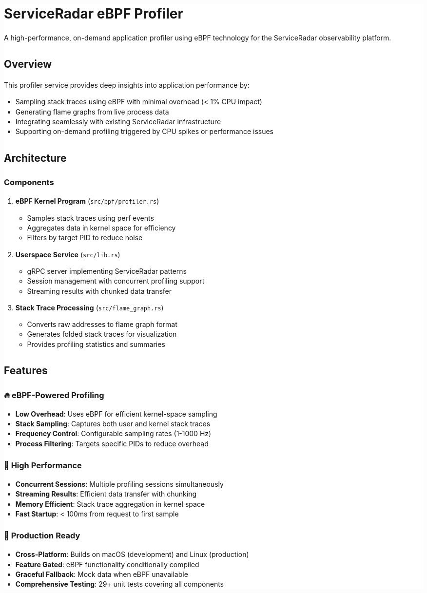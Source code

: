 # ServiceRadar eBPF Profiler

A high-performance, on-demand application profiler using eBPF technology for the ServiceRadar observability platform.

## Overview

This profiler service provides deep insights into application performance by:
- Sampling stack traces using eBPF with minimal overhead (< 1% CPU impact)
- Generating flame graphs from live process data
- Integrating seamlessly with existing ServiceRadar infrastructure
- Supporting on-demand profiling triggered by CPU spikes or performance issues

## Architecture

### Components

1. **eBPF Kernel Program** (`src/bpf/profiler.rs`)
   - Samples stack traces using perf events
   - Aggregates data in kernel space for efficiency
   - Filters by target PID to reduce noise

2. **Userspace Service** (`src/lib.rs`)
   - gRPC server implementing ServiceRadar patterns
   - Session management with concurrent profiling support
   - Streaming results with chunked data transfer

3. **Stack Trace Processing** (`src/flame_graph.rs`)
   - Converts raw addresses to flame graph format
   - Generates folded stack traces for visualization
   - Provides profiling statistics and summaries

## Features

### 🔥 **eBPF-Powered Profiling**
- **Low Overhead**: Uses eBPF for efficient kernel-space sampling
- **Stack Sampling**: Captures both user and kernel stack traces
- **Frequency Control**: Configurable sampling rates (1-1000 Hz)
- **Process Filtering**: Targets specific PIDs to reduce overhead

### 🚀 **High Performance**
- **Concurrent Sessions**: Multiple profiling sessions simultaneously
- **Streaming Results**: Efficient data transfer with chunking
- **Memory Efficient**: Stack trace aggregation in kernel space
- **Fast Startup**: < 100ms from request to first sample

### 🔧 **Production Ready**
- **Cross-Platform**: Builds on macOS (development) and Linux (production)
- **Feature Gated**: eBPF functionality conditionally compiled
- **Graceful Fallback**: Mock data when eBPF unavailable
- **Comprehensive Testing**: 29+ unit tests covering all components
